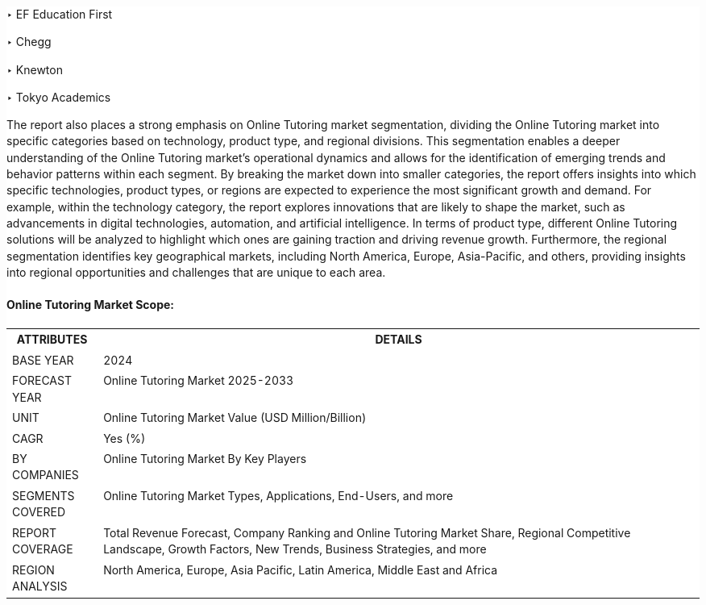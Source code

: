 ‣ EF Education First

‣ Chegg

‣ Knewton

‣ Tokyo Academics

The report also places a strong emphasis on Online Tutoring market segmentation, dividing the Online Tutoring market into specific categories based on technology, product type, and regional divisions. This segmentation enables a deeper understanding of the Online Tutoring market’s operational dynamics and allows for the identification of emerging trends and behavior patterns within each segment. By breaking the market down into smaller categories, the report offers insights into which specific technologies, product types, or regions are expected to experience the most significant growth and demand. For example, within the technology category, the report explores innovations that are likely to shape the market, such as advancements in digital technologies, automation, and artificial intelligence. In terms of product type, different Online Tutoring solutions will be analyzed to highlight which ones are gaining traction and driving revenue growth. Furthermore, the regional segmentation identifies key geographical markets, including North America, Europe, Asia-Pacific, and others, providing insights into regional opportunities and challenges that are unique to each area.

<h4>Online Tutoring Market Scope:</h4>
<table>
<tr>
<th>ATTRIBUTES</th>
<th>DETAILS</th>
</tr>
<tr>
<td>BASE YEAR</td>
<td>2024</td>
</tr>
<tr>
<td>FORECAST YEAR</td>
<td>Online Tutoring Market 2025-2033</td>
</tr>
<tr>
<td>UNIT</td>
<td>Online Tutoring Market Value (USD Million/Billion)</td>
<tr>
<td>CAGR</td>
<td>Yes (%)</td>
</tr>
</tr>
<tr>
<td>BY COMPANIES</td>
<td>Online Tutoring Market By Key Players</td>
</tr>
<tr>
<td>SEGMENTS COVERED</td>
<td>Online Tutoring Market Types, Applications, End-Users, and more</td>
</tr>
<tr>
<td>REPORT COVERAGE</td>
<td>Total Revenue Forecast, Company Ranking and Online Tutoring Market Share, Regional Competitive Landscape, Growth Factors, New Trends, Business Strategies, and more</td>
</tr>
<tr>
<td>REGION ANALYSIS</td>
<td>North America, Europe, Asia Pacific, Latin America, Middle East and Africa</td>
</tr>
</table>

